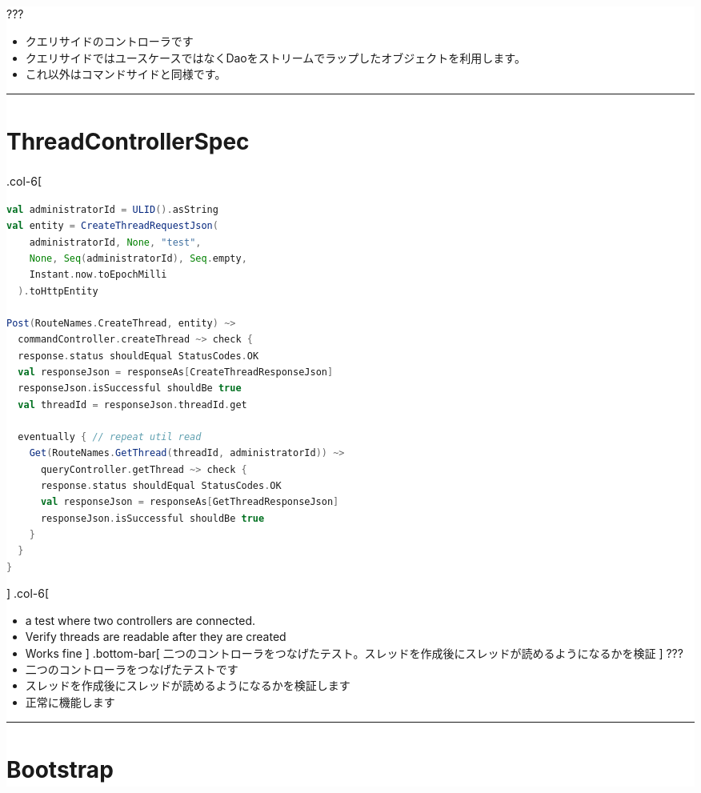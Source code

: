 ???
- クエリサイドのコントローラです
- クエリサイドではユースケースではなくDaoをストリームでラップしたオブジェクトを利用します。
- これ以外はコマンドサイドと同様です。

---

# ThreadControllerSpec

.col-6[
```scala
val administratorId = ULID().asString
val entity = CreateThreadRequestJson(
    administratorId, None, "test",
    None, Seq(administratorId), Seq.empty,
    Instant.now.toEpochMilli
  ).toHttpEntity

Post(RouteNames.CreateThread, entity) ~> 
  commandController.createThread ~> check {
  response.status shouldEqual StatusCodes.OK
  val responseJson = responseAs[CreateThreadResponseJson]
  responseJson.isSuccessful shouldBe true
  val threadId = responseJson.threadId.get

  eventually { // repeat util read
    Get(RouteNames.GetThread(threadId, administratorId)) ~> 
      queryController.getThread ~> check {
      response.status shouldEqual StatusCodes.OK
      val responseJson = responseAs[GetThreadResponseJson]
      responseJson.isSuccessful shouldBe true
    }
  }
}
```
]
.col-6[
- a test where two controllers are connected.
- Verify threads are readable after they are created
- Works fine
]
.bottom-bar[
二つのコントローラをつなげたテスト。スレッドを作成後にスレッドが読めるようになるかを検証
]
???
- 二つのコントローラをつなげたテストです
- スレッドを作成後にスレッドが読めるようになるかを検証します
- 正常に機能します

---

# Bootstrap
